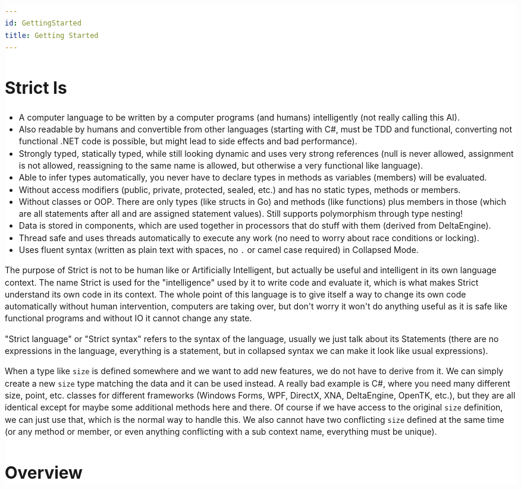 ```yaml
---
id: GettingStarted
title: Getting Started
---
```


# Strict Is

* A computer language to be written by a computer programs (and humans) intelligently (not really calling this AI).
* Also readable by humans and convertible from other languages (starting with C#, must be TDD and functional, converting not functional .NET code is possible, but might lead to side effects and bad performance).
* Strongly typed, statically typed, while still looking dynamic and uses very strong references (null is never allowed, assignment is not allowed, reassigning to the same name is allowed, but otherwise a very functional like language).
* Able to infer types automatically, you never have to declare types in methods as variables (members) will be evaluated.
* Without access modifiers (public, private, protected, sealed, etc.) and has no static types, methods or members.
* Without classes or OOP. There are only types (like structs in Go) and methods (like functions) plus members in those (which are all statements after all and are assigned statement values). Still supports polymorphism through type nesting!
* Data is stored in components, which are used together in processors that do stuff with them (derived from DeltaEngine).
* Thread safe and uses threads automatically to execute any work (no need to worry about race conditions or locking).
* Uses fluent syntax (written as plain text with spaces, no `.` or camel case required) in Collapsed Mode.

The purpose of Strict is not to be human like or Artificially Intelligent, but actually be useful and intelligent in its own language context. The name Strict is used for the "intelligence" used by it to write code and evaluate it, which is what makes Strict understand its own code in its context. The whole point of this language is to give itself a way to change its own code automatically without human intervention, computers are taking over, but don't worry it won't do anything useful as it is safe like functional programs and without IO it cannot change any state.

"Strict language" or "Strict syntax" refers to the syntax of the language, usually we just talk about its Statements (there are no expressions in the language, everything is a statement, but in collapsed syntax we can make it look like usual expressions).

When a type like `size` is defined somewhere and we want to add new features, we do not have to derive from it. We can simply create a new `size` type matching the data and it can be used instead. A really bad example is C#, where you need many different size, point, etc. classes for different frameworks (Windows Forms, WPF, DirectX, XNA, DeltaEngine, OpenTK, etc.), but they are all identical except for maybe some additional methods here and there. Of course if we have access to the original `size` definition, we can just use that, which is the normal way to handle this. We also cannot have two conflicting `size` defined at the same time (or any method or member, or even anything conflicting with a sub context name, everything must be unique).

# Overview
